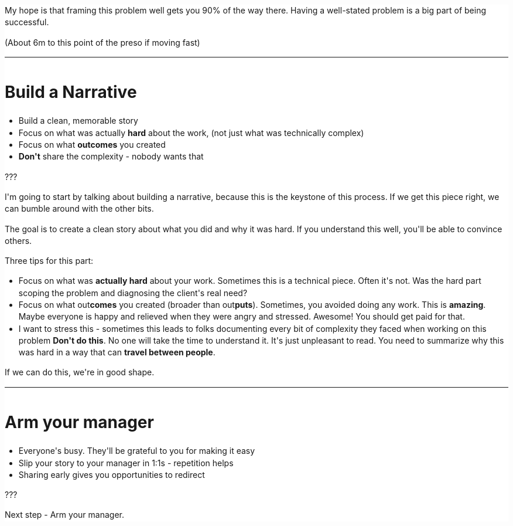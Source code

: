 My hope is that framing this problem well
gets you 90% of the way there.
Having a well-stated problem is a big part of being successful.

(About 6m to this point of the preso if moving fast)

---

# Build a Narrative

* Build a clean, memorable story
* Focus on what was actually **hard** about the work,
  (not just what was technically complex)
* Focus on what **outcomes** you created
* **Don't** share the complexity - nobody wants that

???

I'm going to start by talking about building a narrative,
because this is the keystone of this process.
If we get this piece right, we can bumble around with the other bits.

The goal is to create a clean story about 
what you did and why it was hard.
If you understand this well, you'll be able to convince others.

Three tips for this part:
* Focus on what was **actually hard** about your work.
  Sometimes this is a technical piece. Often it's not.
  Was the hard part scoping the problem and diagnosing the client's real need?
* Focus on what out**comes** you created (broader than out**puts**).
  Sometimes, you avoided doing any work. This is **amazing**.
  Maybe everyone is happy and relieved when they were angry and stressed.
  Awesome! You should get paid for that.
* I want to stress this - sometimes this leads to folks documenting 
  every bit of complexity they faced when working on this problem
  **Don't do this**. No one will take the time to understand it.
  It's just unpleasant to read. 
  You need to summarize why this was hard 
  in a way that can **travel between people**.

If we can do this, we're in good shape.

---

# Arm your manager

* Everyone's busy. They'll be grateful to you for making it easy
* Slip your story to your manager in 1:1s - repetition helps
* Sharing early gives you opportunities to redirect

???

Next step - Arm your manager.
